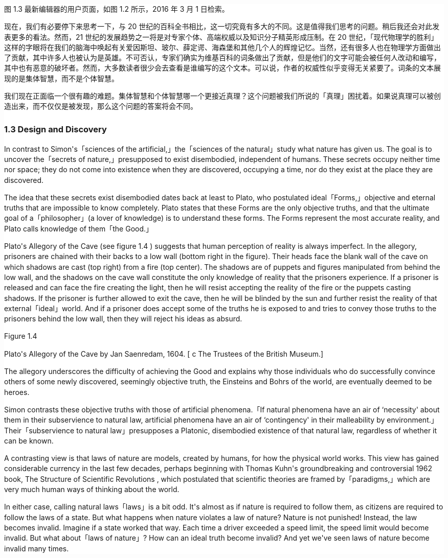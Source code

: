 图 1.3 最新编辑器的用户页面，如图 1.2 所示，2016 年 3 月 1 日检索。

现在，我们有必要停下来思考一下，与 20 世纪的百科全书相比，这一切究竟有多大的不同。这是值得我们思考的问题。稍后我还会对此发表更多的看法。然而，21 世纪的发展趋势之一将是对专家个体、高端权威以及知识分子精英形成压制。在 20 世纪，「现代物理学的胜利」这样的字眼将在我们的脑海中唤起有关爱因斯坦、玻尔、薛定谔、海森堡和其他几个人的辉煌记忆。当然，还有很多人也在物理学方面做出了贡献，其中许多人也被认为是英雄。不可否认，专家们确实为维基百科的词条做出了贡献，但是他们的文字可能会被任何人改动和编写，其中也有恶意的破坏者。然而，大多数读者很少会去查看是谁编写的这个文本。可以说，作者的权威性似乎变得无关紧要了。词条的文本展现的是集体智慧，而不是个体智慧。

我们现在正面临一个很有趣的难题。集体智慧和个体智慧哪一个更接近真理？这个问题被我们所说的「真理」困扰着。如果说真理可以被创造出来，而不仅仅是被发现，那么这个问题的答案将会不同。

### 1.3 Design and Discovery

In contrast to Simon's「sciences of the artificial,」the「sciences of the natural」study what nature has given us. The goal is to uncover the「secrets of nature,」presupposed to exist disembodied, independent of humans. These secrets occupy neither time nor space; they do not come into existence when they are discovered, occupying a time, nor do they exist at the place they are discovered.

The idea that these secrets exist disembodied dates back at least to Plato, who postulated ideal「Forms,」objective and eternal truths that are impossible to know completely. Plato states that these Forms are the only objective truths, and that the ultimate goal of a「philosopher」(a lover of knowledge) is to understand these forms. The Forms represent the most accurate reality, and Plato calls knowledge of them「the Good.」

Plato's Allegory of the Cave (see figure 1.4 ) suggests that human perception of reality is always imperfect. In the allegory, prisoners are chained with their backs to a low wall (bottom right in the figure). Their heads face the blank wall of the cave on which shadows are cast (top right) from a fire (top center). The shadows are of puppets and figures manipulated from behind the low wall, and the shadows on the cave wall constitute the only knowledge of reality that the prisoners experience. If a prisoner is released and can face the fire creating the light, then he will resist accepting the reality of the fire or the puppets casting shadows. If the prisoner is further allowed to exit the cave, then he will be blinded by the sun and further resist the reality of that external「ideal」world. And if a prisoner does accept some of the truths he is exposed to and tries to convey those truths to the prisoners behind the low wall, then they will reject his ideas as absurd.

Figure 1.4

Plato's Allegory of the Cave by Jan Saenredam, 1604. [ c The Trustees of the British Museum.]

The allegory underscores the difficulty of achieving the Good and explains why those individuals who do successfully convince others of some newly discovered, seemingly objective truth, the Einsteins and Bohrs of the world, are eventually deemed to be heroes.

Simon contrasts these objective truths with those of artificial phenomena.「If natural phenomena have an air of ‘necessity' about them in their subservience to natural law, artificial phenomena have an air of ‘contingency' in their malleability by environment.」Their「subservience to natural law」presupposes a Platonic, disembodied existence of that natural law, regardless of whether it can be known.

A contrasting view is that laws of nature are models, created by humans, for how the physical world works. This view has gained considerable currency in the last few decades, perhaps beginning with Thomas Kuhn's groundbreaking and controversial 1962 book, The Structure of Scientific Revolutions , which postulated that scientific theories are framed by「paradigms,」which are very much human ways of thinking about the world.

In either case, calling natural laws「laws」is a bit odd. It's almost as if nature is required to follow them, as citizens are required to follow the laws of a state. But what happens when nature violates a law of nature? Nature is not punished! Instead, the law becomes invalid. Imagine if a state worked that way. Each time a driver exceeded a speed limit, the speed limit would become invalid. But what about「laws of nature」? How can an ideal truth become invalid? And yet we've seen laws of nature become invalid many times.
